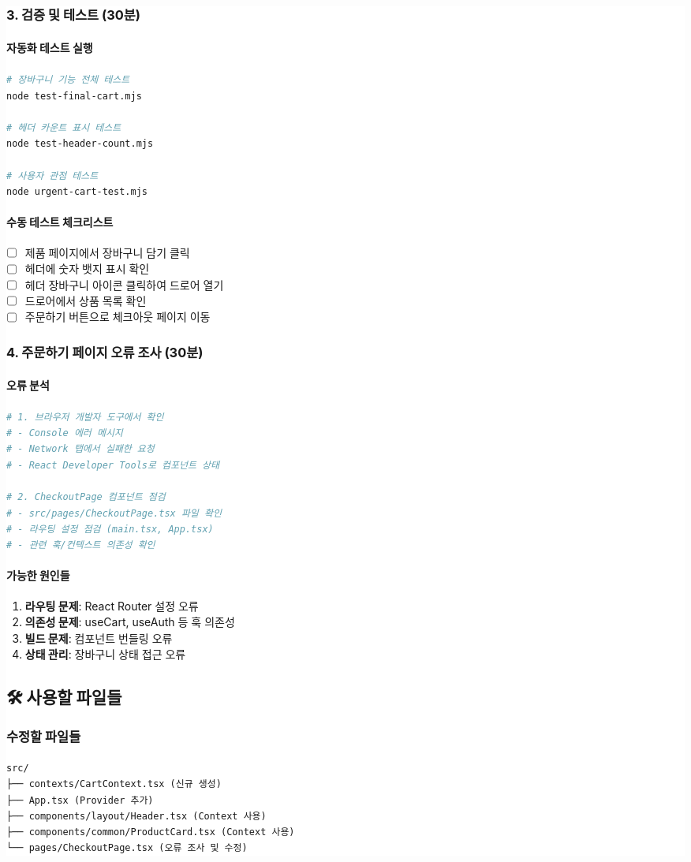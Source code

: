 ### 3. 검증 및 테스트 (30분)

#### 자동화 테스트 실행
```bash
# 장바구니 기능 전체 테스트
node test-final-cart.mjs

# 헤더 카운트 표시 테스트  
node test-header-count.mjs

# 사용자 관점 테스트
node urgent-cart-test.mjs
```

#### 수동 테스트 체크리스트
- [ ] 제품 페이지에서 장바구니 담기 클릭
- [ ] 헤더에 숫자 뱃지 표시 확인
- [ ] 헤더 장바구니 아이콘 클릭하여 드로어 열기
- [ ] 드로어에서 상품 목록 확인
- [ ] 주문하기 버튼으로 체크아웃 페이지 이동

### 4. 주문하기 페이지 오류 조사 (30분)

#### 오류 분석
```bash
# 1. 브라우저 개발자 도구에서 확인
# - Console 에러 메시지
# - Network 탭에서 실패한 요청
# - React Developer Tools로 컴포넌트 상태

# 2. CheckoutPage 컴포넌트 점검
# - src/pages/CheckoutPage.tsx 파일 확인
# - 라우팅 설정 점검 (main.tsx, App.tsx)
# - 관련 훅/컨텍스트 의존성 확인
```

#### 가능한 원인들
1. **라우팅 문제**: React Router 설정 오류
2. **의존성 문제**: useCart, useAuth 등 훅 의존성
3. **빌드 문제**: 컴포넌트 번들링 오류
4. **상태 관리**: 장바구니 상태 접근 오류

## 🛠️ 사용할 파일들

### 수정할 파일들
```
src/
├── contexts/CartContext.tsx (신규 생성)
├── App.tsx (Provider 추가)
├── components/layout/Header.tsx (Context 사용)
├── components/common/ProductCard.tsx (Context 사용)
└── pages/CheckoutPage.tsx (오류 조사 및 수정)
```

